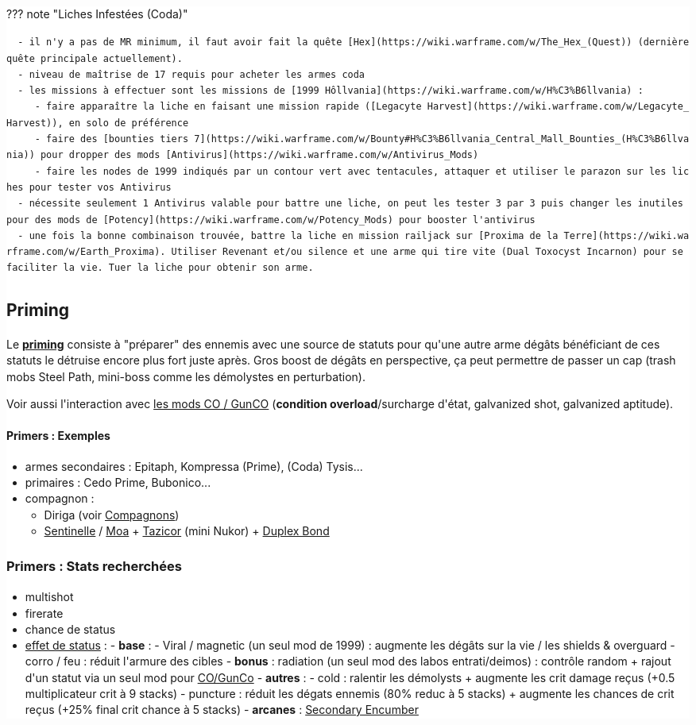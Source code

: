 ??? note "Liches Infestées (Coda)"

      - il n'y a pas de MR minimum, il faut avoir fait la quête [Hex](https://wiki.warframe.com/w/The_Hex_(Quest)) (dernière quête principale actuellement).
      - niveau de maîtrise de 17 requis pour acheter les armes coda
      - les missions à effectuer sont les missions de [1999 Hôllvania](https://wiki.warframe.com/w/H%C3%B6llvania) :
         - faire apparaître la liche en faisant une mission rapide ([Legacyte Harvest](https://wiki.warframe.com/w/Legacyte_Harvest)), en solo de préférence
         - faire des [bounties tiers 7](https://wiki.warframe.com/w/Bounty#H%C3%B6llvania_Central_Mall_Bounties_(H%C3%B6llvania)) pour dropper des mods [Antivirus](https://wiki.warframe.com/w/Antivirus_Mods)
         - faire les nodes de 1999 indiqués par un contour vert avec tentacules, attaquer et utiliser le parazon sur les liches pour tester vos Antivirus
      - nécessite seulement 1 Antivirus valable pour battre une liche, on peut les tester 3 par 3 puis changer les inutiles pour des mods de [Potency](https://wiki.warframe.com/w/Potency_Mods) pour booster l'antivirus
      - une fois la bonne combinaison trouvée, battre la liche en mission railjack sur [Proxima de la Terre](https://wiki.warframe.com/w/Earth_Proxima). Utiliser Revenant et/ou silence et une arme qui tire vite (Dual Toxocyst Incarnon) pour se faciliter la vie. Tuer la liche pour obtenir son arme.


## **Priming**
Le [**priming**](https://www.youtube.com/watch?v=oj1SnZOxBp4) consiste à "préparer" des ennemis avec une source de statuts pour qu'une autre arme dégâts bénéficiant de ces statuts le détruise encore plus fort juste après. Gros boost de dégâts en perspective, ça peut permettre de passer un cap (trash mobs Steel Path, mini-boss comme les démolystes en perturbation).

Voir aussi l'interaction avec [les mods CO / GunCO](https://wiki.warframe.com/w/Condition_Overload_(Mechanic)) (**condition overload**/surcharge d'état, galvanized shot, galvanized aptitude).

#### **Primers : Exemples**

  - armes secondaires : Epitaph, Kompressa (Prime), (Coda) Tysis...
  - primaires : Cedo Prime, Bubonico...
  - compagnon :
      - Diriga (voir [Compagnons](pets.md))
      - [Sentinelle](https://wiki.warframe.com/w/Sentinel) / [Moa](https://wiki.warframe.com/w/MOA_(Companion)) + [Tazicor](https://wiki.warframe.com/w/Tazicor) (mini Nukor) + [Duplex Bond](https://wiki.warframe.com/w/Duplex_Bond)

### **Primers : Stats recherchées**

- multishot
- firerate
- chance de status
- [effet de status](https://wiki.warframe.com/w/Status_Effect) :
      - **base** : 
         - Viral / magnetic (un seul mod de 1999) : augmente les dégâts sur la vie / les shields & overguard
         - corro / feu : réduit l'armure des cibles
      - **bonus** : radiation (un seul mod des labos entrati/deimos) : contrôle random + rajout d'un statut via un seul mod pour [CO/GunCo](https://wiki.warframe.com/w/Condition_Overload_(Mechanic))
      - **autres** :
         - cold : ralentir les démolysts + augmente les crit damage reçus (+0.5 multiplicateur crit à 9 stacks)
         - puncture : réduit les dégats ennemis (80% reduc à 5 stacks) + augmente les chances de crit reçus (+25% final crit chance à 5 stacks)
      - **arcanes** : [Secondary Encumber](https://wiki.warframe.com/w/Secondary_Encumber)

